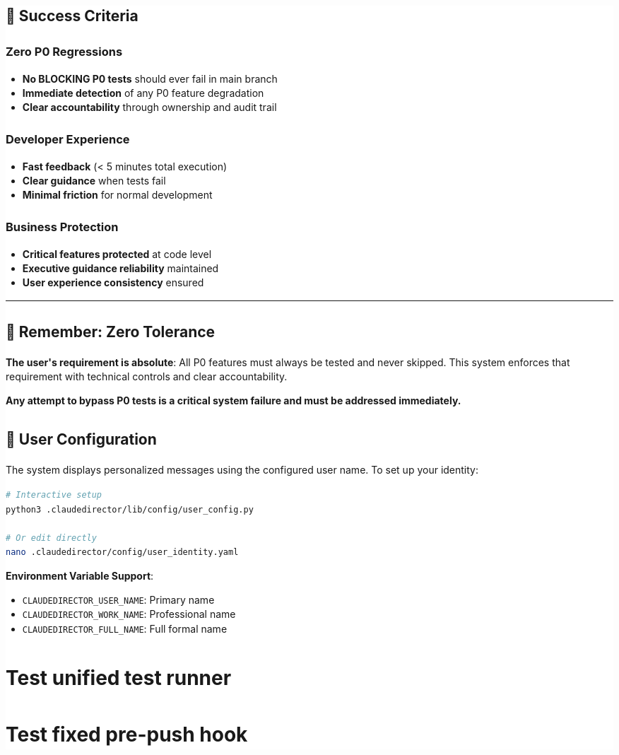 ## 🎯 **Success Criteria**

### **Zero P0 Regressions**
- **No BLOCKING P0 tests** should ever fail in main branch
- **Immediate detection** of any P0 feature degradation
- **Clear accountability** through ownership and audit trail

### **Developer Experience**
- **Fast feedback** (< 5 minutes total execution)
- **Clear guidance** when tests fail
- **Minimal friction** for normal development

### **Business Protection**
- **Critical features protected** at code level
- **Executive guidance reliability** maintained
- **User experience consistency** ensured

---

## 🚨 **Remember: Zero Tolerance**

**The user's requirement is absolute**: All P0 features must always be tested and never skipped. This system enforces that requirement with technical controls and clear accountability.

**Any attempt to bypass P0 tests is a critical system failure and must be addressed immediately.**

## 👤 **User Configuration**

The system displays personalized messages using the configured user name. To set up your identity:

```bash
# Interactive setup
python3 .claudedirector/lib/config/user_config.py

# Or edit directly
nano .claudedirector/config/user_identity.yaml
```

**Environment Variable Support**:
- `CLAUDEDIRECTOR_USER_NAME`: Primary name
- `CLAUDEDIRECTOR_WORK_NAME`: Professional name
- `CLAUDEDIRECTOR_FULL_NAME`: Full formal name
# Test unified test runner
# Test fixed pre-push hook
